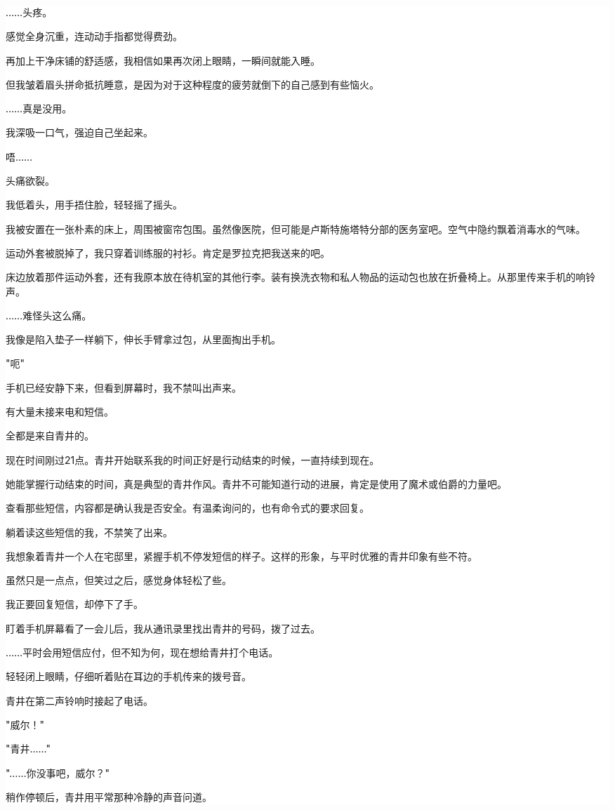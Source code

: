 ……头疼。

感觉全身沉重，连动动手指都觉得费劲。

再加上干净床铺的舒适感，我相信如果再次闭上眼睛，一瞬间就能入睡。

但我皱着眉头拼命抵抗睡意，是因为对于这种程度的疲劳就倒下的自己感到有些恼火。

……真是没用。

我深吸一口气，强迫自己坐起来。

唔……

头痛欲裂。

我低着头，用手捂住脸，轻轻摇了摇头。

我被安置在一张朴素的床上，周围被窗帘包围。虽然像医院，但可能是卢斯特施塔特分部的医务室吧。空气中隐约飘着消毒水的气味。

运动外套被脱掉了，我只穿着训练服的衬衫。肯定是罗拉克把我送来的吧。

床边放着那件运动外套，还有我原本放在待机室的其他行李。装有换洗衣物和私人物品的运动包也放在折叠椅上。从那里传来手机的响铃声。

……难怪头这么痛。

我像是陷入垫子一样躺下，伸长手臂拿过包，从里面掏出手机。

"呃"

手机已经安静下来，但看到屏幕时，我不禁叫出声来。

有大量未接来电和短信。

全都是来自青井的。

现在时间刚过21点。青井开始联系我的时间正好是行动结束的时候，一直持续到现在。

她能掌握行动结束的时间，真是典型的青井作风。青井不可能知道行动的进展，肯定是使用了魔术或伯爵的力量吧。

查看那些短信，内容都是确认我是否安全。有温柔询问的，也有命令式的要求回复。

躺着读这些短信的我，不禁笑了出来。

我想象着青井一个人在宅邸里，紧握手机不停发短信的样子。这样的形象，与平时优雅的青井印象有些不符。

虽然只是一点点，但笑过之后，感觉身体轻松了些。

我正要回复短信，却停下了手。

盯着手机屏幕看了一会儿后，我从通讯录里找出青井的号码，拨了过去。

……平时会用短信应付，但不知为何，现在想给青井打个电话。

轻轻闭上眼睛，仔细听着贴在耳边的手机传来的拨号音。

青井在第二声铃响时接起了电话。

"威尔！"

"青井……"

"……你没事吧，威尔？"

稍作停顿后，青井用平常那种冷静的声音问道。
